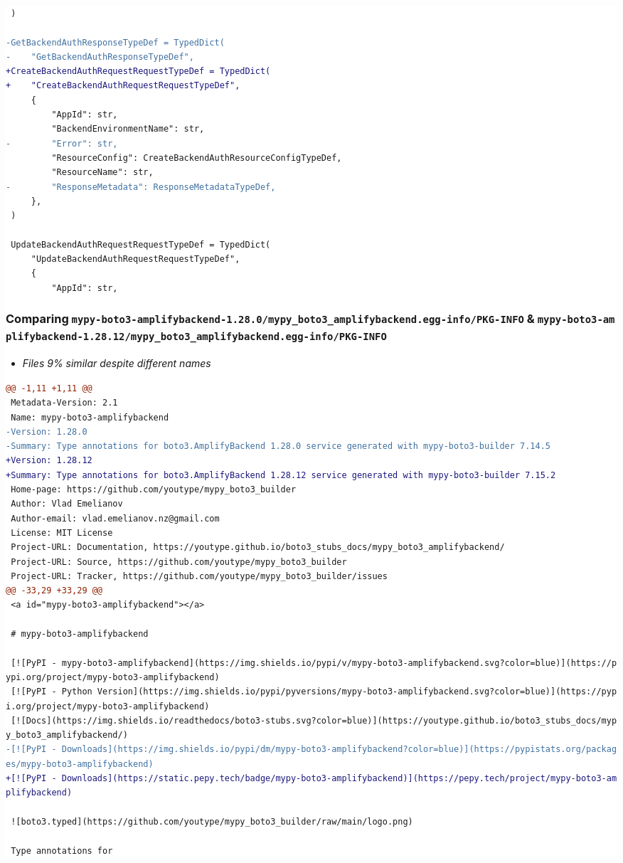 ```diff
 )
 
-GetBackendAuthResponseTypeDef = TypedDict(
-    "GetBackendAuthResponseTypeDef",
+CreateBackendAuthRequestRequestTypeDef = TypedDict(
+    "CreateBackendAuthRequestRequestTypeDef",
     {
         "AppId": str,
         "BackendEnvironmentName": str,
-        "Error": str,
         "ResourceConfig": CreateBackendAuthResourceConfigTypeDef,
         "ResourceName": str,
-        "ResponseMetadata": ResponseMetadataTypeDef,
     },
 )
 
 UpdateBackendAuthRequestRequestTypeDef = TypedDict(
     "UpdateBackendAuthRequestRequestTypeDef",
     {
         "AppId": str,
```

### Comparing `mypy-boto3-amplifybackend-1.28.0/mypy_boto3_amplifybackend.egg-info/PKG-INFO` & `mypy-boto3-amplifybackend-1.28.12/mypy_boto3_amplifybackend.egg-info/PKG-INFO`

 * *Files 9% similar despite different names*

```diff
@@ -1,11 +1,11 @@
 Metadata-Version: 2.1
 Name: mypy-boto3-amplifybackend
-Version: 1.28.0
-Summary: Type annotations for boto3.AmplifyBackend 1.28.0 service generated with mypy-boto3-builder 7.14.5
+Version: 1.28.12
+Summary: Type annotations for boto3.AmplifyBackend 1.28.12 service generated with mypy-boto3-builder 7.15.2
 Home-page: https://github.com/youtype/mypy_boto3_builder
 Author: Vlad Emelianov
 Author-email: vlad.emelianov.nz@gmail.com
 License: MIT License
 Project-URL: Documentation, https://youtype.github.io/boto3_stubs_docs/mypy_boto3_amplifybackend/
 Project-URL: Source, https://github.com/youtype/mypy_boto3_builder
 Project-URL: Tracker, https://github.com/youtype/mypy_boto3_builder/issues
@@ -33,29 +33,29 @@
 <a id="mypy-boto3-amplifybackend"></a>
 
 # mypy-boto3-amplifybackend
 
 [![PyPI - mypy-boto3-amplifybackend](https://img.shields.io/pypi/v/mypy-boto3-amplifybackend.svg?color=blue)](https://pypi.org/project/mypy-boto3-amplifybackend)
 [![PyPI - Python Version](https://img.shields.io/pypi/pyversions/mypy-boto3-amplifybackend.svg?color=blue)](https://pypi.org/project/mypy-boto3-amplifybackend)
 [![Docs](https://img.shields.io/readthedocs/boto3-stubs.svg?color=blue)](https://youtype.github.io/boto3_stubs_docs/mypy_boto3_amplifybackend/)
-[![PyPI - Downloads](https://img.shields.io/pypi/dm/mypy-boto3-amplifybackend?color=blue)](https://pypistats.org/packages/mypy-boto3-amplifybackend)
+[![PyPI - Downloads](https://static.pepy.tech/badge/mypy-boto3-amplifybackend)](https://pepy.tech/project/mypy-boto3-amplifybackend)
 
 ![boto3.typed](https://github.com/youtype/mypy_boto3_builder/raw/main/logo.png)
 
 Type annotations for
```